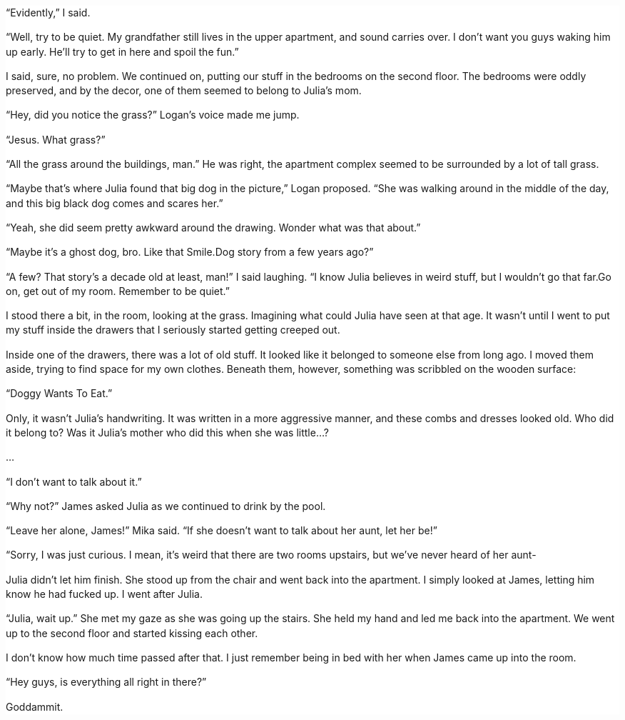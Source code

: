 “Evidently,” I said.

“Well, try to be quiet. My grandfather still lives in the upper apartment, and sound carries over. I don’t want you guys waking him up early. He’ll try to get in here and spoil the fun.”

I said, sure, no problem. We continued on, putting our stuff in the bedrooms on the second floor. The bedrooms were oddly preserved, and by the decor, one of them seemed to belong to Julia’s mom.

“Hey, did you notice the grass?” Logan’s voice made me jump.

“Jesus. What grass?”

“All the grass around the buildings, man.” He was right, the apartment complex seemed to be surrounded by a lot of tall grass.

“Maybe that’s where Julia found that big dog in the picture,” Logan proposed. “She was walking around in the middle of the day, and this big black dog comes and scares her.”

“Yeah, she did seem pretty awkward around the drawing. Wonder what was that about.”

“Maybe it’s a ghost dog, bro. Like that Smile.Dog story from a few years ago?”

“A few? That story’s a decade old at least, man!” I said laughing. “I know Julia believes in weird stuff, but I wouldn’t go that far.Go on, get out of my room. Remember to be quiet.”

I stood there a bit, in the room, looking at the grass. Imagining what could Julia have seen at that age. It wasn’t until I went to put my stuff inside the drawers that I seriously started getting creeped out.

Inside one of the drawers, there was a lot of old stuff. It looked like it belonged to someone else from long ago. I moved them aside, trying to find space for my own clothes. Beneath them, however, something was scribbled on the wooden surface:

“Doggy Wants To Eat.”

Only, it wasn’t Julia’s handwriting. It was written in a more aggressive manner, and these combs and dresses looked old. Who did it belong to? Was it Julia’s mother who did this when she was little…?

…

“I don’t want to talk about it.”

“Why not?” James asked Julia as we continued to drink by the pool.

“Leave her alone, James!” Mika said. “If she doesn’t want to talk about her aunt, let her be!”

“Sorry, I was just curious. I mean, it’s weird that there are two rooms upstairs, but we’ve never heard of her aunt-

Julia didn’t let him finish. She stood up from the chair and went back into the apartment. I simply looked at James, letting him know he had fucked up. I went after Julia.

“Julia, wait up.” She met my gaze as she was going up the stairs. She held my hand and led me back into the apartment. We went up to the second floor and started kissing each other.

I don’t know how much time passed after that. I just remember being in bed with her when James came up into the room.

“Hey guys, is everything all right in there?”

Goddammit.
